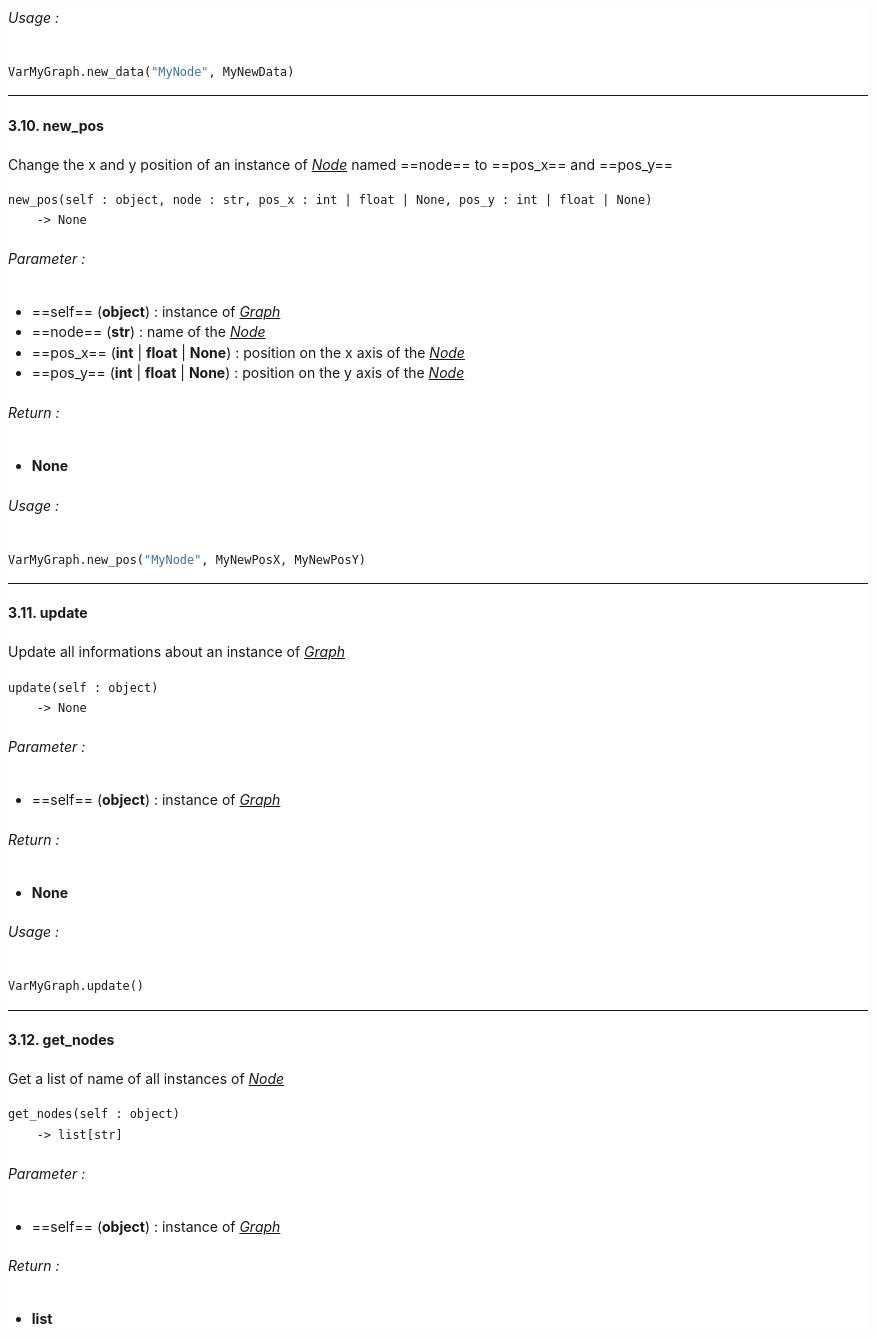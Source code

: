 ###### Usage :
```py
VarMyGraph.new_data("MyNode", MyNewData)
```

---
#### 3.10. **new_pos**
Change the x and y position of an instance of [*Node*](#4.%20NODE) named ==node== to ==pos_x== and ==pos_y==
```
new_pos(self : object, node : str, pos_x : int | float | None, pos_y : int | float | None)
	-> None
```
###### Parameter :
- ==self== (**object**) : instance of [*Graph*](#3.%20GRAPH)
- ==node== (**str**) : name of the [*Node*](#4.%20NODE)
- ==pos_x== (**int** | **float** | **None**) : position on the x axis of the [*Node*](#4.%20NODE)
- ==pos_y== (**int** | **float** | **None**) : position on the y axis of the [*Node*](#4.%20NODE)
###### Return :
- **None**

###### Usage :
```py
VarMyGraph.new_pos("MyNode", MyNewPosX, MyNewPosY)
```

---
#### 3.11. **update**
Update all informations about an instance of [*Graph*](#3.%20GRAPH)
```
update(self : object)
	-> None
```
###### Parameter :
- ==self== (**object**) : instance of [*Graph*](#3.%20GRAPH)
###### Return :
- **None**

###### Usage :
```py
VarMyGraph.update()
```

---
#### 3.12. **get_nodes**
Get a list of name of all instances of [*Node*](#4.%20NODE)
```
get_nodes(self : object)
	-> list[str]
```
###### Parameter :
- ==self== (**object**) : instance of [*Graph*](#3.%20GRAPH)
###### Return :
- **list**
